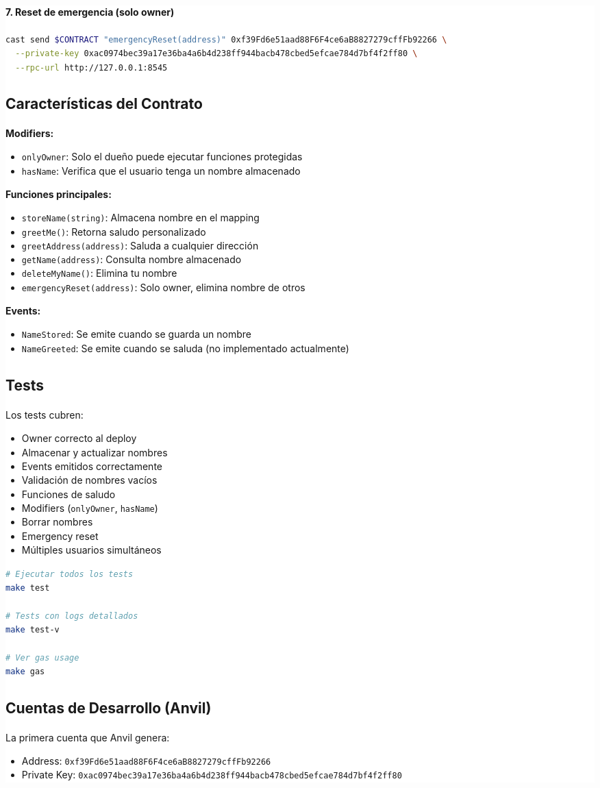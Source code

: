 #### 7. Reset de emergencia (solo owner)

```bash
cast send $CONTRACT "emergencyReset(address)" 0xf39Fd6e51aad88F6F4ce6aB8827279cffFb92266 \
  --private-key 0xac0974bec39a17e36ba4a6b4d238ff944bacb478cbed5efcae784d7bf4f2ff80 \
  --rpc-url http://127.0.0.1:8545
```

## Características del Contrato

**Modifiers:**
- `onlyOwner`: Solo el dueño puede ejecutar funciones protegidas
- `hasName`: Verifica que el usuario tenga un nombre almacenado

**Funciones principales:**
- `storeName(string)`: Almacena nombre en el mapping
- `greetMe()`: Retorna saludo personalizado
- `greetAddress(address)`: Saluda a cualquier dirección
- `getName(address)`: Consulta nombre almacenado
- `deleteMyName()`: Elimina tu nombre
- `emergencyReset(address)`: Solo owner, elimina nombre de otros

**Events:**
- `NameStored`: Se emite cuando se guarda un nombre
- `NameGreeted`: Se emite cuando se saluda (no implementado actualmente)

## Tests

Los tests cubren:
- Owner correcto al deploy
- Almacenar y actualizar nombres
- Events emitidos correctamente
- Validación de nombres vacíos
- Funciones de saludo
- Modifiers (`onlyOwner`, `hasName`)
- Borrar nombres
- Emergency reset
- Múltiples usuarios simultáneos

```bash
# Ejecutar todos los tests
make test

# Tests con logs detallados
make test-v

# Ver gas usage
make gas
```

## Cuentas de Desarrollo (Anvil)

La primera cuenta que Anvil genera:
- Address: `0xf39Fd6e51aad88F6F4ce6aB8827279cffFb92266`
- Private Key: `0xac0974bec39a17e36ba4a6b4d238ff944bacb478cbed5efcae784d7bf4f2ff80`
